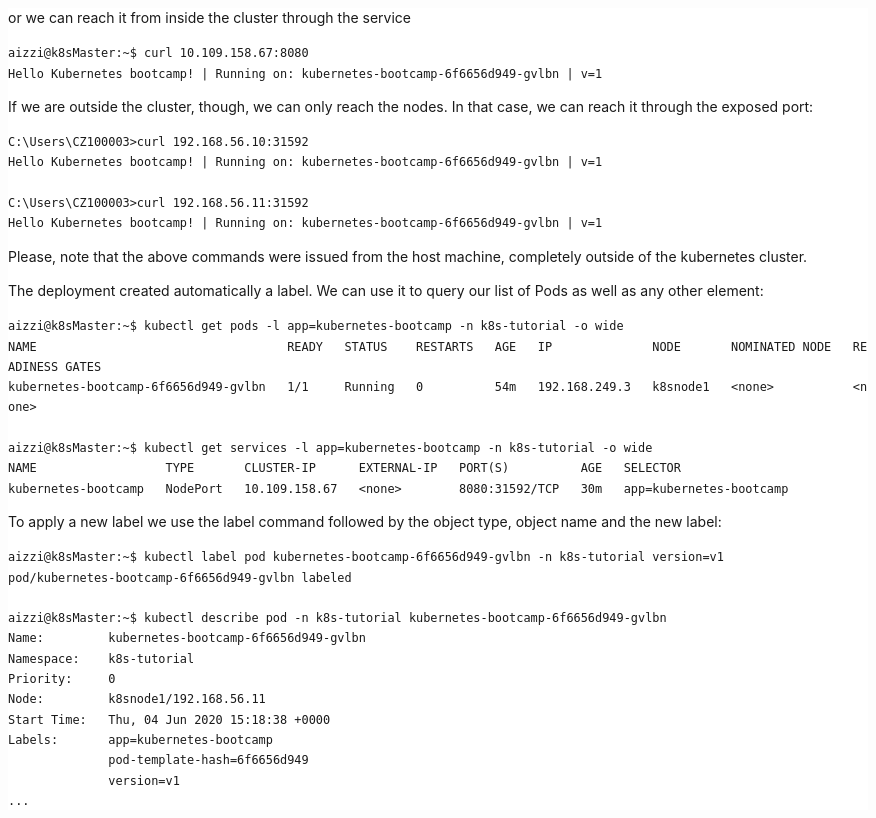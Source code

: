 or we can reach it from inside the cluster through the service

```
aizzi@k8sMaster:~$ curl 10.109.158.67:8080
Hello Kubernetes bootcamp! | Running on: kubernetes-bootcamp-6f6656d949-gvlbn | v=1
```

If we are outside the cluster, though, we can only reach the nodes. In that case, we can reach it through the exposed port:

```
C:\Users\CZ100003>curl 192.168.56.10:31592
Hello Kubernetes bootcamp! | Running on: kubernetes-bootcamp-6f6656d949-gvlbn | v=1

C:\Users\CZ100003>curl 192.168.56.11:31592
Hello Kubernetes bootcamp! | Running on: kubernetes-bootcamp-6f6656d949-gvlbn | v=1
```

Please, note that the above commands were issued from the host machine, completely outside of the kubernetes cluster.

The deployment created automatically a label. We can use it to query our list of Pods as well as any other element:

```
aizzi@k8sMaster:~$ kubectl get pods -l app=kubernetes-bootcamp -n k8s-tutorial -o wide
NAME                                   READY   STATUS    RESTARTS   AGE   IP              NODE       NOMINATED NODE   READINESS GATES
kubernetes-bootcamp-6f6656d949-gvlbn   1/1     Running   0          54m   192.168.249.3   k8snode1   <none>           <none>

aizzi@k8sMaster:~$ kubectl get services -l app=kubernetes-bootcamp -n k8s-tutorial -o wide
NAME                  TYPE       CLUSTER-IP      EXTERNAL-IP   PORT(S)          AGE   SELECTOR
kubernetes-bootcamp   NodePort   10.109.158.67   <none>        8080:31592/TCP   30m   app=kubernetes-bootcamp
```

To apply a new label we use the label command followed by the object type, object name and the new label:

```
aizzi@k8sMaster:~$ kubectl label pod kubernetes-bootcamp-6f6656d949-gvlbn -n k8s-tutorial version=v1
pod/kubernetes-bootcamp-6f6656d949-gvlbn labeled

aizzi@k8sMaster:~$ kubectl describe pod -n k8s-tutorial kubernetes-bootcamp-6f6656d949-gvlbn
Name:         kubernetes-bootcamp-6f6656d949-gvlbn
Namespace:    k8s-tutorial
Priority:     0
Node:         k8snode1/192.168.56.11
Start Time:   Thu, 04 Jun 2020 15:18:38 +0000
Labels:       app=kubernetes-bootcamp
              pod-template-hash=6f6656d949
              version=v1
...
```
